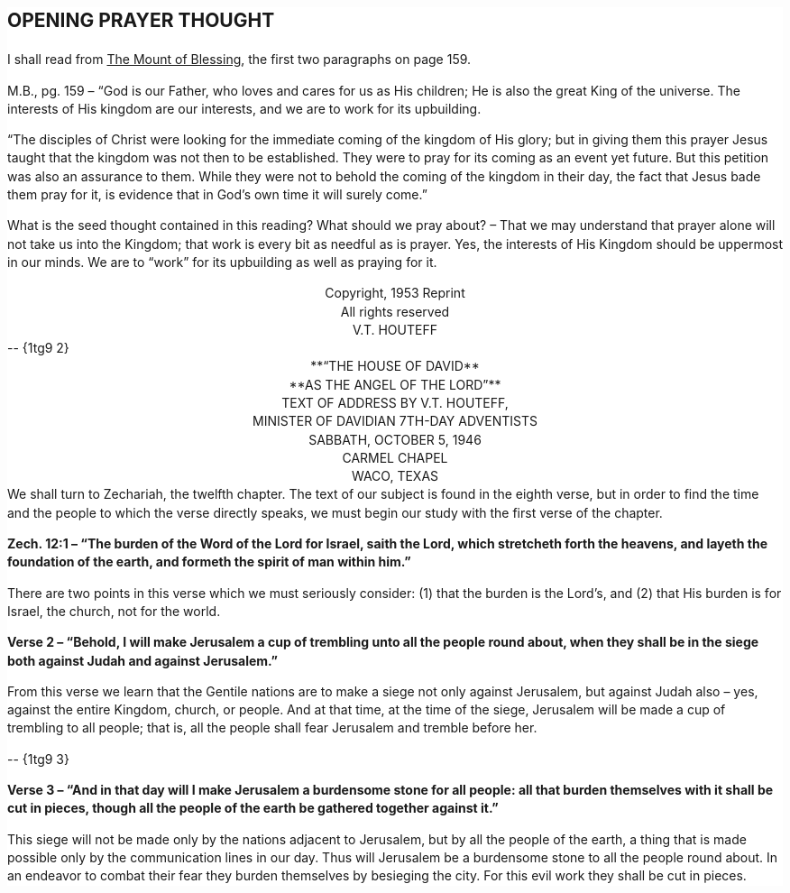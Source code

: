 OPENING PRAYER THOUGHT
----------------------

 I shall read from <span style="text-decoration: underline;">The Mount of Blessing</span>, the first two paragraphs on page 159.

M.B., pg. 159 – “God is our Father, who loves and cares for us as His children; He is also the great King of the universe. The interests of His kingdom are our interests, and we are to work for its upbuilding.

 “The disciples of Christ were looking for the immediate coming of the kingdom of His glory; but in giving them this prayer Jesus taught that the kingdom was not then to be established. They were to pray for its coming as an event yet future. But this petition was also an assurance to them. While they were not to behold the coming of the kingdom in their day, the fact that Jesus bade them pray for it, is evidence that in God’s own time it will surely come.”

 What is the seed thought contained in this reading? What should we pray about? – That we may understand that prayer alone will not take us into the Kingdom; that work is every bit as needful as is prayer. Yes, the interests of His Kingdom should be uppermost in our minds. We are to “work” for its upbuilding as well as praying for it.

<div style="text-align: center;">Copyright, 1953 Reprint</div><div style="text-align: center;">All rights reserved</div><div style="text-align: center;">V.T. HOUTEFF</div> -- {1tg9 2}   
  
  <div style="text-align: center;">**“THE HOUSE OF DAVID**</div><div style="text-align: center;">**AS THE ANGEL OF THE LORD”**</div><div style="text-align: center;"></div><div style="text-align: center;">TEXT OF ADDRESS BY V.T. HOUTEFF,</div><div style="text-align: center;">MINISTER OF DAVIDIAN 7TH-DAY ADVENTISTS</div><div style="text-align: center;">SABBATH, OCTOBER 5, 1946</div><div style="text-align: center;">CARMEL CHAPEL</div><div style="text-align: center;">WACO, TEXAS</div> We shall turn to Zechariah, the twelfth chapter. The text of our subject is found in the eighth verse, but in order to find the time and the people to which the verse directly speaks, we must begin our study with the first verse of the chapter.

 **Zech. 12:1 – “The burden of the Word of the Lord for Israel, saith the Lord, which stretcheth forth the heavens, and layeth the foundation of the earth, and formeth the spirit of man within him.”**

 There are two points in this verse which we must seriously consider: (1) that the burden is the Lord’s, and (2) that His burden is for Israel, the church, not for the world.

 **Verse 2 – “Behold, I will make Jerusalem a cup of trembling unto all the people round about, when they shall be in the siege both against Judah and against Jerusalem.”**

 From this verse we learn that the Gentile nations are to make a siege not only against Jerusalem, but against Judah also – yes, against the entire Kingdom, church, or people. And at that time, at the time of the siege, Jerusalem will be made a cup of trembling to all people; that is, all the people shall fear Jerusalem and tremble before her.

 -- {1tg9 3}   
  
   **Verse 3 – “And in that day will I make Jerusalem a burdensome stone for all people: all that burden themselves with it shall be cut in pieces, though all the people of the earth be gathered together against it.”**

 This siege will not be made only by the nations adjacent to Jerusalem, but by all the people of the earth, a thing that is made possible only by the communication lines in our day. Thus will Jerusalem be a burdensome stone to all the people round about. In an endeavor to combat their fear they burden themselves by besieging the city. For this evil work they shall be cut in pieces.
